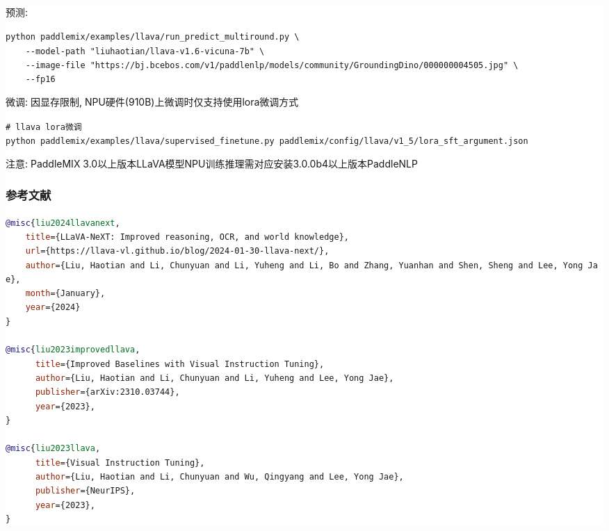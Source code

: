 预测:
```shell
python paddlemix/examples/llava/run_predict_multiround.py \
    --model-path "liuhaotian/llava-v1.6-vicuna-7b" \
    --image-file "https://bj.bcebos.com/v1/paddlenlp/models/community/GroundingDino/000000004505.jpg" \
    --fp16
```
微调:
因显存限制, NPU硬件(910B)上微调时仅支持使用lora微调方式
```shell
# llava lora微调
python paddlemix/examples/llava/supervised_finetune.py paddlemix/config/llava/v1_5/lora_sft_argument.json
```
注意: PaddleMIX 3.0以上版本LLaVA模型NPU训练推理需对应安装3.0.0b4以上版本PaddleNLP

### 参考文献
```BibTeX
@misc{liu2024llavanext,
    title={LLaVA-NeXT: Improved reasoning, OCR, and world knowledge},
    url={https://llava-vl.github.io/blog/2024-01-30-llava-next/},
    author={Liu, Haotian and Li, Chunyuan and Li, Yuheng and Li, Bo and Zhang, Yuanhan and Shen, Sheng and Lee, Yong Jae},
    month={January},
    year={2024}
}

@misc{liu2023improvedllava,
      title={Improved Baselines with Visual Instruction Tuning},
      author={Liu, Haotian and Li, Chunyuan and Li, Yuheng and Lee, Yong Jae},
      publisher={arXiv:2310.03744},
      year={2023},
}

@misc{liu2023llava,
      title={Visual Instruction Tuning},
      author={Liu, Haotian and Li, Chunyuan and Wu, Qingyang and Lee, Yong Jae},
      publisher={NeurIPS},
      year={2023},
}
```
